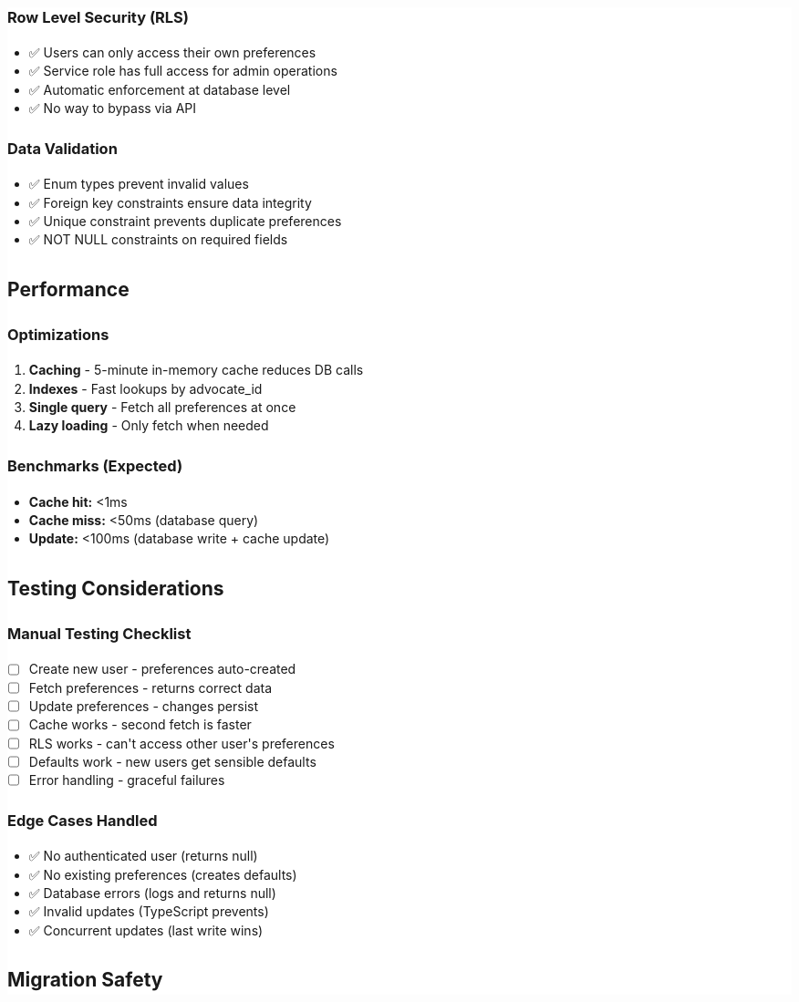 ### Row Level Security (RLS)

- ✅ Users can only access their own preferences
- ✅ Service role has full access for admin operations
- ✅ Automatic enforcement at database level
- ✅ No way to bypass via API

### Data Validation

- ✅ Enum types prevent invalid values
- ✅ Foreign key constraints ensure data integrity
- ✅ Unique constraint prevents duplicate preferences
- ✅ NOT NULL constraints on required fields

## Performance

### Optimizations

1. **Caching** - 5-minute in-memory cache reduces DB calls
2. **Indexes** - Fast lookups by advocate_id
3. **Single query** - Fetch all preferences at once
4. **Lazy loading** - Only fetch when needed

### Benchmarks (Expected)

- **Cache hit:** <1ms
- **Cache miss:** <50ms (database query)
- **Update:** <100ms (database write + cache update)

## Testing Considerations

### Manual Testing Checklist

- [ ] Create new user - preferences auto-created
- [ ] Fetch preferences - returns correct data
- [ ] Update preferences - changes persist
- [ ] Cache works - second fetch is faster
- [ ] RLS works - can't access other user's preferences
- [ ] Defaults work - new users get sensible defaults
- [ ] Error handling - graceful failures

### Edge Cases Handled

- ✅ No authenticated user (returns null)
- ✅ No existing preferences (creates defaults)
- ✅ Database errors (logs and returns null)
- ✅ Invalid updates (TypeScript prevents)
- ✅ Concurrent updates (last write wins)

## Migration Safety
